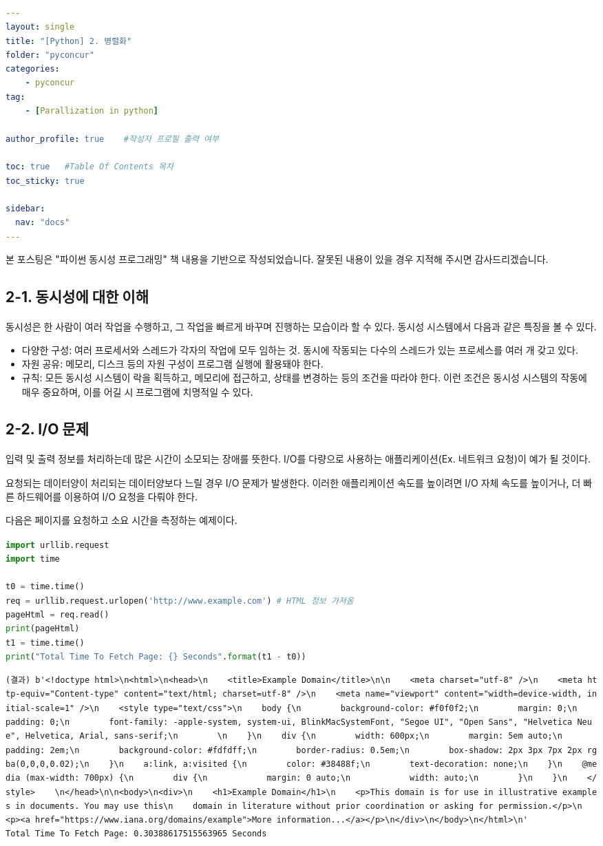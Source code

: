 ```yaml
---
layout: single
title: "[Python] 2. 병렬화"
folder: "pyconcur"
categories:
    - pyconcur
tag:
    - [Parallization in python]

author_profile: true    #작성자 프로필 출력 여부

toc: true   #Table Of Contents 목차 
toc_sticky: true

sidebar:
  nav: "docs"
---
```


본 포스팅은 "파이썬 동시성 프로그래밍" 책 내용을 기반으로 작성되었습니다.
잘못된 내용이 있을 경우 지적해 주시면 감사드리겠습니다.

## 2-1. 동시성에 대한 이해
동시성은 한 사람이 여러 작업을 수행하고, 그 작업을 빠르게 바꾸며 진행하는 모습이라 할 수 있다. 동시성 시스템에서 다음과 같은 특징을 볼 수 있다.<br/>
- 다양한 구성: 여러 프로세서와 스레드가 각자의 작업에 모두 임하는 것. 동시에 작동되는 다수의 스레드가 있는 프로세스를 여러 개 갖고 있다.<br/>
- 자원 공유: 메모리, 디스크 등의 자원 구성이 프로그램 실행에 활용돼야 한다.<br/>
- 규칙: 모든 동시성 시스템이 락을 획득하고, 메모리에 접근하고, 상태를 변경하는 등의 조건을 따라야 한다. 이런 조건은 동시성 시스템의 작동에 매우 중요하며, 이를 어길 시 프로그램에 치명적일 수 있다.

## 2-2. I/O 문제
입력 및 출력 정보를 처리하는데 많은 시간이 소모되는 장애를 뜻한다. I/O를 다량으로 사용하는 애플리케이션(Ex. 네트워크 요청)이 예가 될 것이다.

요청되는 데이터양이 처리되는 데이터양보다 느릴 경우 I/O 문제가 발생한다. 이러한 애플리케이션 속도를 높이려면 I/O 자체 속도를 높이거나, 더 빠른 하드웨어를 이용하여 I/O 요청을 다뤄야 한다.

다음은 페이지를 요청하고 소요 시간을 측정하는 예제이다.
```python
import urllib.request
import time

t0 = time.time()
req = urllib.request.urlopen('http://www.example.com') # HTML 정보 가져옴
pageHtml = req.read()
print(pageHtml)
t1 = time.time()
print("Total Time To Fetch Page: {} Seconds".format(t1 - t0))
```
    (결과) b'<!doctype html>\n<html>\n<head>\n    <title>Example Domain</title>\n\n    <meta charset="utf-8" />\n    <meta http-equiv="Content-type" content="text/html; charset=utf-8" />\n    <meta name="viewport" content="width=device-width, initial-scale=1" />\n    <style type="text/css">\n    body {\n        background-color: #f0f0f2;\n        margin: 0;\n        padding: 0;\n        font-family: -apple-system, system-ui, BlinkMacSystemFont, "Segoe UI", "Open Sans", "Helvetica Neue", Helvetica, Arial, sans-serif;\n        \n    }\n    div {\n        width: 600px;\n        margin: 5em auto;\n        padding: 2em;\n        background-color: #fdfdff;\n        border-radius: 0.5em;\n        box-shadow: 2px 3px 7px 2px rgba(0,0,0,0.02);\n    }\n    a:link, a:visited {\n        color: #38488f;\n        text-decoration: none;\n    }\n    @media (max-width: 700px) {\n        div {\n            margin: 0 auto;\n            width: auto;\n        }\n    }\n    </style>    \n</head>\n\n<body>\n<div>\n    <h1>Example Domain</h1>\n    <p>This domain is for use in illustrative examples in documents. You may use this\n    domain in literature without prior coordination or asking for permission.</p>\n    <p><a href="https://www.iana.org/domains/example">More information...</a></p>\n</div>\n</body>\n</html>\n'
    Total Time To Fetch Page: 0.30388617515563965 Seconds
